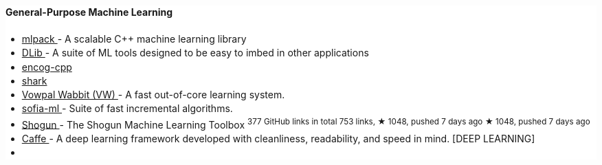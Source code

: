  </li>
</ul>
<p>
 <a name="cpp-general-purpose">
 </a>
</p>
<h4>
 General-Purpose Machine Learning
</h4>
<ul>
 <li>
  <a href="http://www.mlpack.org/">
   mlpack
  </a>
  - A scalable C++ machine learning library
 </li>
 <li>
  <a href="http://dlib.net/ml.html">
   DLib
  </a>
  - A suite of ML tools designed to be easy to imbed in other applications
 </li>
 <li>
  <a href="https://code.google.com/p/encog-cpp/">
   encog-cpp
  </a>
 </li>
 <li>
  <a href="http://image.diku.dk/shark/sphinx_pages/build/html/index.html">
   shark
  </a>
 </li>
 <li>
  <a href="https://github.com/JohnLangford/vowpal_wabbit/wiki">
   Vowpal Wabbit (VW)
  </a>
  - A fast out-of-core learning system.
 </li>
 <li>
  <a href="https://code.google.com/p/sofia-ml/">
   sofia-ml
  </a>
  - Suite of fast incremental algorithms.
 </li>
 <li>
  <a href="https://github.com/shogun-toolbox/shogun">
   Shogun
  </a>
  - The Shogun Machine Learning Toolbox
  <sup>
   377 GitHub links in total 753 links, ★ 1048, pushed 7 days ago
  </sup>
  <sup>
   &#9733 1048, pushed 7 days ago
  </sup>
 </li>
 <li>
  <a href="http://caffe.berkeleyvision.org">
   Caffe
  </a>
  - A deep learning framework developed with cleanliness, readability, and speed in mind. [DEEP LEARNING]
 </li>
 <li>